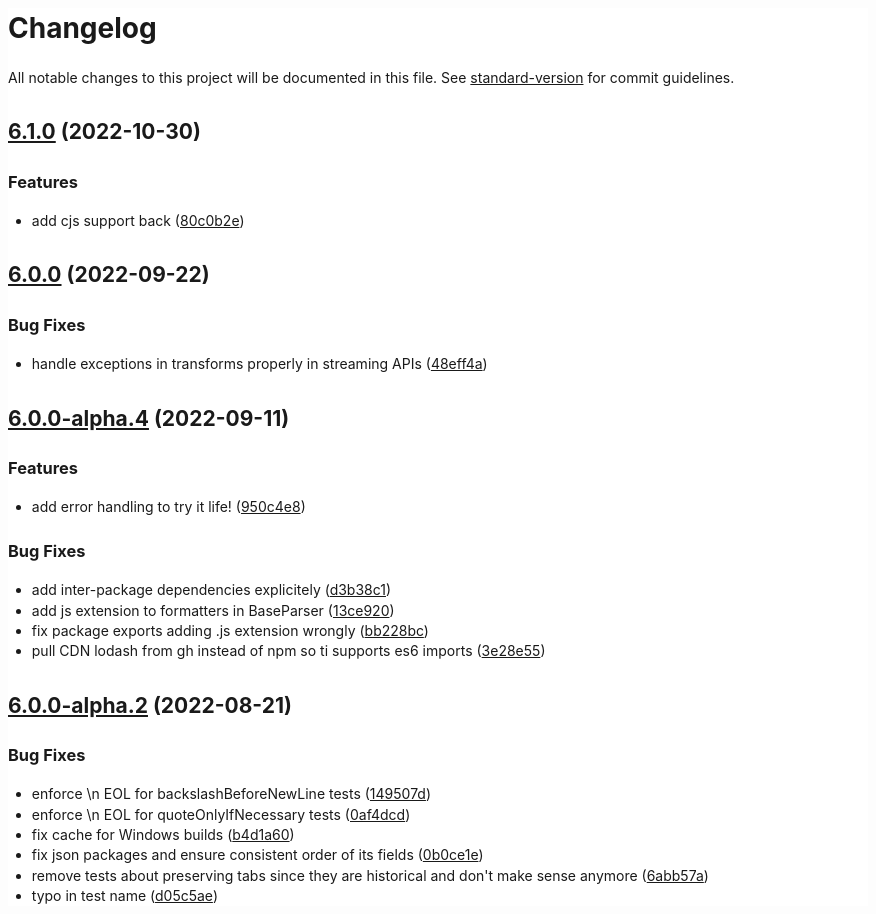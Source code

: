 # Changelog

All notable changes to this project will be documented in this file. See [standard-version](https://github.com/conventional-changelog/standard-version) for commit guidelines.

## [6.1.0](https://github.com/juanjodiaz/json2csv/compare/v6.0.0...v6.1.0) (2022-10-30)


### Features

* add cjs support back ([80c0b2e](https://github.com/juanjodiaz/json2csv/commit/80c0b2ee55f8ca95acc57fe832fdb21bff5d4a38))

## [6.0.0](https://github.com/juanjodiaz/json2csv/compare/v6.0.0-alpha.4...v6.0.0) (2022-09-22)


### Bug Fixes

* handle exceptions in transforms properly in streaming APIs ([48eff4a](https://github.com/juanjodiaz/json2csv/commit/48eff4ab4b96ffd78bf9f1f5b48325dd79b3e435))

## [6.0.0-alpha.4](https://github.com/juanjodiaz/json2csv/compare/v6.0.0-alpha.2...v6.0.0-alpha.4) (2022-09-11)


### Features

* add error handling to try it life! ([950c4e8](https://github.com/juanjodiaz/json2csv/commit/950c4e8dda171e36b4b0ab39d95c8bd57d9dff52))


### Bug Fixes

* add inter-package dependencies explicitely ([d3b38c1](https://github.com/juanjodiaz/json2csv/commit/d3b38c1f51d0db7c52a95142c3d60cbfb3a43a3a))
* add js extension to formatters in BaseParser ([13ce920](https://github.com/juanjodiaz/json2csv/commit/13ce920915e37572a15d639cc1bdb7548809140a))
* fix package exports adding .js extension wrongly ([bb228bc](https://github.com/juanjodiaz/json2csv/commit/bb228bc21a3341742d37d8501867097e5a0b4cb4))
* pull CDN lodash from gh instead of npm so ti supports es6 imports ([3e28e55](https://github.com/juanjodiaz/json2csv/commit/3e28e55be2ad5ebd4e18c2c0f151e2c392f5505b))

## [6.0.0-alpha.2](https://github.com/juanjodiaz/json2csv/compare/v6.0.0-alpha.1...v6.0.0-alpha.2)  (2022-08-21)


### Bug Fixes

* enforce \n EOL for backslashBeforeNewLine tests ([149507d](https://github.com/juanjodiaz/json2csv/commit/149507d7e6e445d50f5be2c4e6e319d936d03c3f))
* enforce \n EOL for quoteOnlyIfNecessary tests ([0af4dcd](https://github.com/juanjodiaz/json2csv/commit/0af4dcd7f0c7b023ee450a3e138fa417e7a84311))
* fix cache for Windows builds ([b4d1a60](https://github.com/juanjodiaz/json2csv/commit/b4d1a603a682f7c756b2c8ace400921e32fec0ed))
* fix json packages and ensure consistent order of its fields ([0b0ce1e](https://github.com/juanjodiaz/json2csv/commit/0b0ce1ee96637b2731f8343aa69e60fb3ac1b262))
* remove tests about preserving tabs since they are historical and don't make sense anymore ([6abb57a](https://github.com/juanjodiaz/json2csv/commit/6abb57a46930d435b570a862a721aad2cafe4acb))
* typo in test name ([d05c5ae](https://github.com/juanjodiaz/json2csv/commit/d05c5ae701d5f4f674e283e91dae58c5c9499f62))